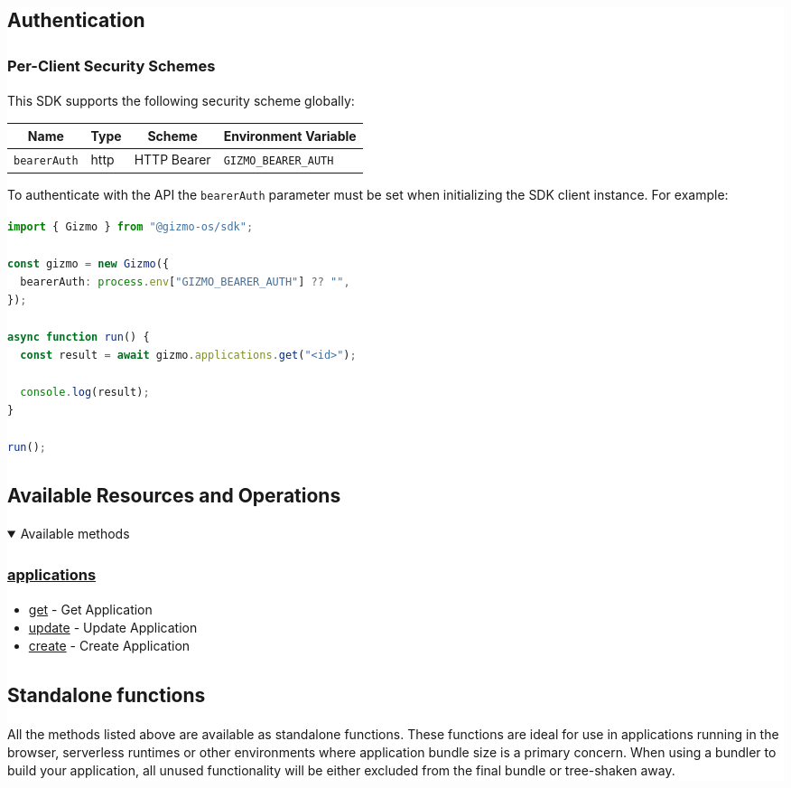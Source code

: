 

## Authentication

### Per-Client Security Schemes

This SDK supports the following security scheme globally:

| Name         | Type | Scheme      | Environment Variable |
| ------------ | ---- | ----------- | -------------------- |
| `bearerAuth` | http | HTTP Bearer | `GIZMO_BEARER_AUTH`  |

To authenticate with the API the `bearerAuth` parameter must be set when initializing the SDK client instance. For example:
```typescript
import { Gizmo } from "@gizmo-os/sdk";

const gizmo = new Gizmo({
  bearerAuth: process.env["GIZMO_BEARER_AUTH"] ?? "",
});

async function run() {
  const result = await gizmo.applications.get("<id>");

  console.log(result);
}

run();

```



## Available Resources and Operations

<details open>
<summary>Available methods</summary>

### [applications](docs/sdks/applications/README.md)

* [get](docs/sdks/applications/README.md#get) - Get Application
* [update](docs/sdks/applications/README.md#update) - Update Application
* [create](docs/sdks/applications/README.md#create) - Create Application

</details>



## Standalone functions

All the methods listed above are available as standalone functions. These
functions are ideal for use in applications running in the browser, serverless
runtimes or other environments where application bundle size is a primary
concern. When using a bundler to build your application, all unused
functionality will be either excluded from the final bundle or tree-shaken away.
